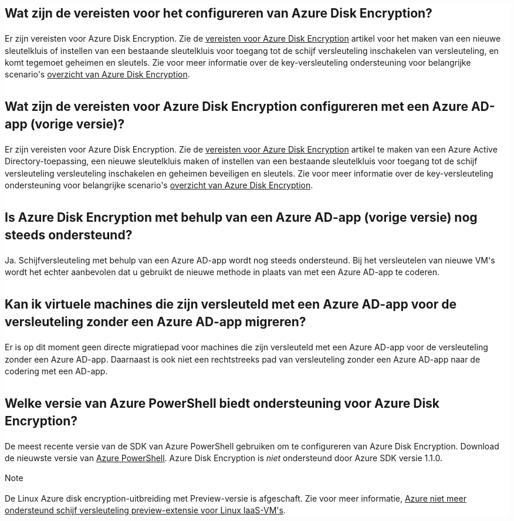 ## <a name="what-are-the-prerequisites-to-configure-azure-disk-encryption"></a>Wat zijn de vereisten voor het configureren van Azure Disk Encryption?

Er zijn vereisten voor Azure Disk Encryption. Zie de [vereisten voor Azure Disk Encryption](azure-security-disk-encryption-prerequisites.md) artikel voor het maken van een nieuwe sleutelkluis of instellen van een bestaande sleutelkluis voor toegang tot de schijf versleuteling inschakelen van versleuteling, en komt tegemoet geheimen en sleutels. Zie voor meer informatie over de key-versleuteling ondersteuning voor belangrijke scenario's [overzicht van Azure Disk Encryption](azure-security-disk-encryption-overview.md).

## <a name="what-are-the-prerequisites-to-configure-azure-disk-encryption-with-an-azure-ad-app-previous-release"></a>Wat zijn de vereisten voor Azure Disk Encryption configureren met een Azure AD-app (vorige versie)?

Er zijn vereisten voor Azure Disk Encryption. Zie de [vereisten voor Azure Disk Encryption](azure-security-disk-encryption-prerequisites-aad.md) artikel te maken van een Azure Active Directory-toepassing, een nieuwe sleutelkluis maken of instellen van een bestaande sleutelkluis voor toegang tot de schijf versleuteling versleuteling inschakelen en geheimen beveiligen en sleutels. Zie voor meer informatie over de key-versleuteling ondersteuning voor belangrijke scenario's [overzicht van Azure Disk Encryption](azure-security-disk-encryption-overview.md).

## <a name="is-azure-disk-encryption-using-an-azure-ad-app-previous-release-still-supported"></a>Is Azure Disk Encryption met behulp van een Azure AD-app (vorige versie) nog steeds ondersteund?
Ja. Schijfversleuteling met behulp van een Azure AD-app wordt nog steeds ondersteund. Bij het versleutelen van nieuwe VM's wordt het echter aanbevolen dat u gebruikt de nieuwe methode in plaats van met een Azure AD-app te coderen. 

## <a name="can-i-migrate-vms-that-were-encrypted-with-an-azure-ad-app-to-encryption-without-an-azure-ad-app"></a>Kan ik virtuele machines die zijn versleuteld met een Azure AD-app voor de versleuteling zonder een Azure AD-app migreren?
Er is op dit moment geen directe migratiepad voor machines die zijn versleuteld met een Azure AD-app voor de versleuteling zonder een Azure AD-app. Daarnaast is ook niet een rechtstreeks pad van versleuteling zonder een Azure AD-app naar de codering met een AD-app. 

## <a name="what-version-of-azure-powershell-does-azure-disk-encryption-support"></a>Welke versie van Azure PowerShell biedt ondersteuning voor Azure Disk Encryption?

De meest recente versie van de SDK van Azure PowerShell gebruiken om te configureren van Azure Disk Encryption. Download de nieuwste versie van [Azure PowerShell](https://github.com/Azure/azure-powershell/releases). Azure Disk Encryption is *niet* ondersteund door Azure SDK versie 1.1.0.

> [!NOTE]
> De Linux Azure disk encryption-uitbreiding met Preview-versie is afgeschaft. Zie voor meer informatie, [Azure niet meer ondersteund schijf versleuteling preview-extensie voor Linux IaaS-VM's](https://blogs.msdn.microsoft.com/azuresecurity/2017/07/12/deprecating-azure-disk-encryption-preview-extension-for-linux-iaas-vms/).

